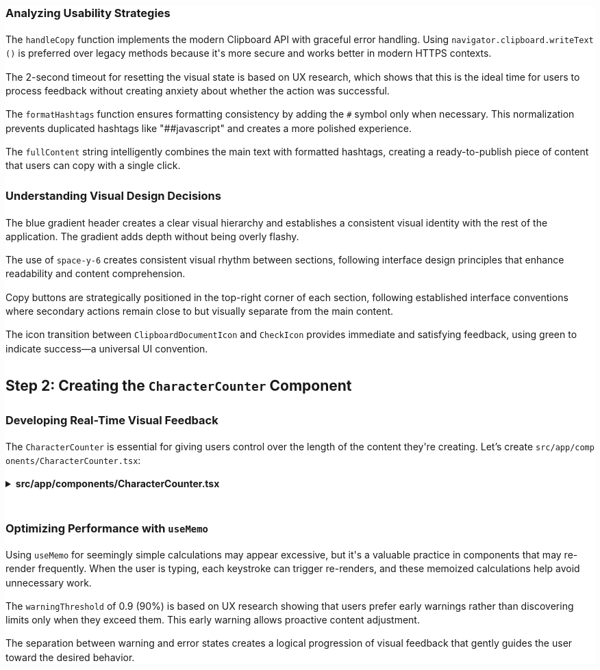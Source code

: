 ### Analyzing Usability Strategies

The `handleCopy` function implements the modern Clipboard API with graceful error handling. Using `navigator.clipboard.writeText()` is preferred over legacy methods because it's more secure and works better in modern HTTPS contexts.

The 2-second timeout for resetting the visual state is based on UX research, which shows that this is the ideal time for users to process feedback without creating anxiety about whether the action was successful.

The `formatHashtags` function ensures formatting consistency by adding the `#` symbol only when necessary. This normalization prevents duplicated hashtags like "##javascript" and creates a more polished experience.

The `fullContent` string intelligently combines the main text with formatted hashtags, creating a ready-to-publish piece of content that users can copy with a single click.

### Understanding Visual Design Decisions

The blue gradient header creates a clear visual hierarchy and establishes a consistent visual identity with the rest of the application. The gradient adds depth without being overly flashy.

The use of `space-y-6` creates consistent visual rhythm between sections, following interface design principles that enhance readability and content comprehension.

Copy buttons are strategically positioned in the top-right corner of each section, following established interface conventions where secondary actions remain close to but visually separate from the main content.

The icon transition between `ClipboardDocumentIcon` and `CheckIcon` provides immediate and satisfying feedback, using green to indicate success—a universal UI convention.

## Step 2: Creating the `CharacterCounter` Component

### Developing Real-Time Visual Feedback

The `CharacterCounter` is essential for giving users control over the length of the content they're creating. Let’s create `src/app/components/CharacterCounter.tsx`:

<details><summary><b>src/app/components/CharacterCounter.tsx</b></summary></details>
<br/>

### Optimizing Performance with `useMemo`

Using `useMemo` for seemingly simple calculations may appear excessive, but it's a valuable practice in components that may re-render frequently. When the user is typing, each keystroke can trigger re-renders, and these memoized calculations help avoid unnecessary work.

The `warningThreshold` of 0.9 (90%) is based on UX research showing that users prefer early warnings rather than discovering limits only when they exceed them. This early warning allows proactive content adjustment.

The separation between warning and error states creates a logical progression of visual feedback that gently guides the user toward the desired behavior.

